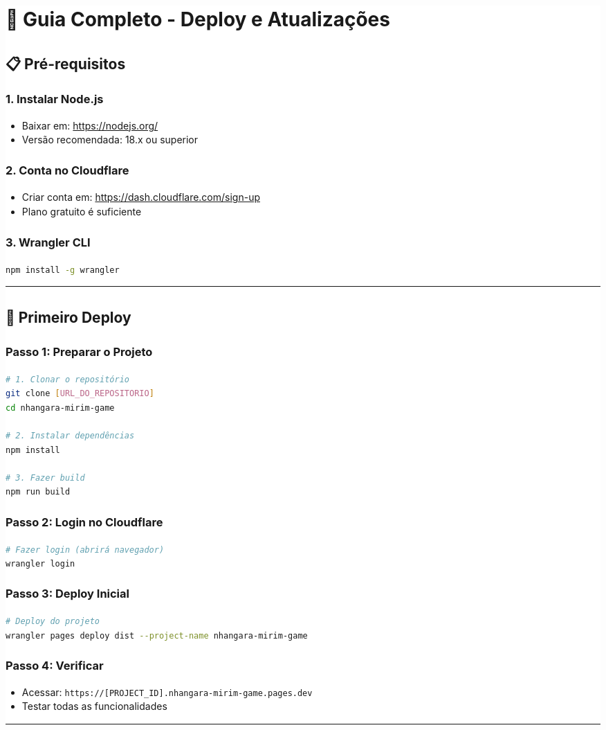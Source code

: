 # 🚀 Guia Completo - Deploy e Atualizações

## 📋 Pré-requisitos

### 1. Instalar Node.js
- Baixar em: https://nodejs.org/
- Versão recomendada: 18.x ou superior

### 2. Conta no Cloudflare
- Criar conta em: https://dash.cloudflare.com/sign-up
- Plano gratuito é suficiente

### 3. Wrangler CLI
```bash
npm install -g wrangler
```

---

## 🎯 Primeiro Deploy

### Passo 1: Preparar o Projeto
```bash
# 1. Clonar o repositório
git clone [URL_DO_REPOSITORIO]
cd nhangara-mirim-game

# 2. Instalar dependências
npm install

# 3. Fazer build
npm run build
```

### Passo 2: Login no Cloudflare
```bash
# Fazer login (abrirá navegador)
wrangler login
```

### Passo 3: Deploy Inicial
```bash
# Deploy do projeto
wrangler pages deploy dist --project-name nhangara-mirim-game
```

### Passo 4: Verificar
- Acessar: `https://[PROJECT_ID].nhangara-mirim-game.pages.dev`
- Testar todas as funcionalidades

---